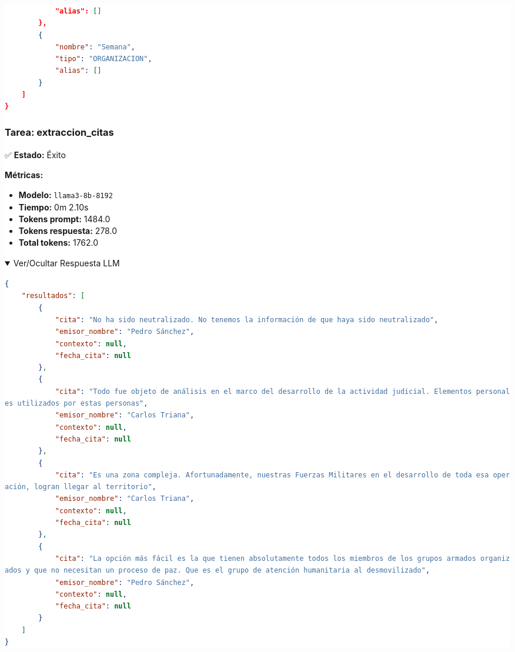 ```json
            "alias": []
        },
        {
            "nombre": "Semana",
            "tipo": "ORGANIZACION",
            "alias": []
        }
    ]
}
```
</details>


### Tarea: extraccion_citas

✅ **Estado:** Éxito

**Métricas:**
- **Modelo:** `llama3-8b-8192`
- **Tiempo:** 0m 2.10s
- **Tokens prompt:** 1484.0
- **Tokens respuesta:** 278.0
- **Total tokens:** 1762.0


<details open>
<summary>Ver/Ocultar Respuesta LLM</summary>

```json
{
    "resultados": [
        {
            "cita": "No ha sido neutralizado. No tenemos la información de que haya sido neutralizado",
            "emisor_nombre": "Pedro Sánchez",
            "contexto": null,
            "fecha_cita": null
        },
        {
            "cita": "Todo fue objeto de análisis en el marco del desarrollo de la actividad judicial. Elementos personales utilizados por estas personas",
            "emisor_nombre": "Carlos Triana",
            "contexto": null,
            "fecha_cita": null
        },
        {
            "cita": "Es una zona compleja. Afortunadamente, nuestras Fuerzas Militares en el desarrollo de toda esa operación, logran llegar al territorio",
            "emisor_nombre": "Carlos Triana",
            "contexto": null,
            "fecha_cita": null
        },
        {
            "cita": "La opción más fácil es la que tienen absolutamente todos los miembros de los grupos armados organizados y que no necesitan un proceso de paz. Que es el grupo de atención humanitaria al desmovilizado",
            "emisor_nombre": "Pedro Sánchez",
            "contexto": null,
            "fecha_cita": null
        }
    ]
}
```
</details>
